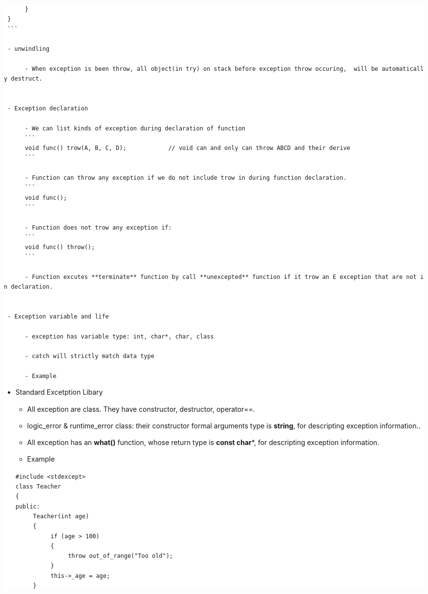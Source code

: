           }
     }
     ```

     - unwindling
     
          - When exception is been throw, all object(in try) on stack before exception throw occuring,  will be automatically destruct.
          
          
     - Exception declaration
     
          - We can list kinds of exception during declaration of function
          ```
          void func() trow(A, B, C, D);            // void can and only can throw ABCD and their derive
          ```
          
          - Function can throw any exception if we do not include trow in during function declaration.
          ```
          void func();
          ```
          
          - Function does not trow any exception if:
          ```
          void func() throw();
          ```
          
          - Function excutes **terminate** function by call **unexcepted** function if it trow an E exception that are not in declaration.
          

     - Exception variable and life

          - exception has variable type: int, char*, char, class

          - catch will strictly match data type

          - Example
 
 - Standard Excetption Libary
 
     - All exception are class. They have constructor, destructor, operator==.
     
     - logic_error & runtime_error class: their constructor formal arguments type is **string**, for descripting exception information..
     
     - All exception has an **what()** function, whose return type is **const char***, for descripting exception information.
     
     - Example
     ```
     #include <stdexcept>
     class Teacher
     {
     public:
          Teacher(int age)
          {
               if (age > 100)
               {
                    throw out_of_range("Too old");
               }
               this->_age = age;
          }

